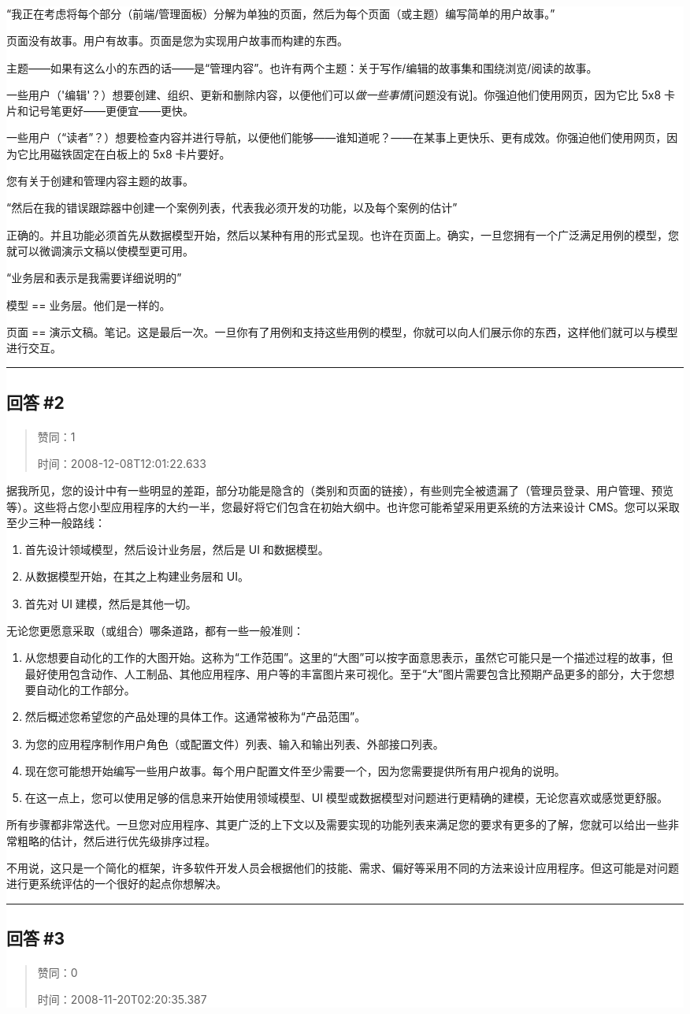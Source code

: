 “我正在考虑将每个部分（前端/管理面板）分解为单独的页面，然后为每个页面（或主题）编写简单的用户故事。”

页面没有故事。用户有故事。页面是您为实现用户故事而构建的东西。

主题——如果有这么小的东西的话——是“管理内容”。也许有两个主题：关于写作/编辑的故事集和围绕浏览/阅读的故事。

一些用户（'编辑'？）想要创建、组织、更新和删除内容，以便他们可以*做一些事情*[问题没有说]。你强迫他们使用网页，因为它比 5x8 卡片和记号笔更好——更便宜——更快。

一些用户（“读者”？）想要检查内容并进行导航，以便他们能够——谁知道呢？——在某事上更快乐、更有成效。你强迫他们使用网页，因为它比用磁铁固定在白板上的 5x8 卡片要好。

您有关于创建和管理内容主题的故事。

“然后在我的错误跟踪器中创建一个案例列表，代表我必须开发的功能，以及每个案例的估计”

正确的。并且功能必须首先从数据模型开始，然后以某种有用的形式呈现。也许在页面上。确实，一旦您拥有一个广泛满足用例的模型，您就可以微调演示文稿以使模型更可用。

“业务层和表示是我需要详细说明的”

模型 == 业务层。他们是一样的。

页面 == 演示文稿。笔记。这是最后一次。一旦你有了用例和支持这些用例的模型，你就可以向人们展示你的东西，这样他们就可以与模型进行交互。

* * *

## 回答 #2

> 赞同：1
> 
> 时间：2008-12-08T12:01:22.633

据我所见，您的设计中有一些明显的差距，部分功能是隐含的（类别和页面的链接），有些则完全被遗漏了（管理员登录、用户管理、预览等）。这些将占您小型应用程序的大约一半，您最好将它们包含在初始大纲中。也许您可能希望采用更系统的方法来设计 CMS。您可以采取至少三种一般路线：

1.  首先设计领域模型，然后设计业务层，然后是 UI 和数据模型。

2.  从数据模型开始，在其之上构建业务层和 UI。

3.  首先对 UI 建模，然后是其他一切。

无论您更愿意采取（或组合）哪条道路，都有一些一般准则：

1.  从您想要自动化的工作的大图开始。这称为“工作范围”。这里的“大图”可以按字面意思表示，虽然它可能只是一个描述过程的故事，但最好使用包含动作、人工制品、其他应用程序、用户等的丰富图片来可视化。至于“大”图片需要包含比预期产品更多的部分，大于您想要自动化的工作部分。

2.  然后概述您希望您的产品处理的具体工作。这通常被称为“产品范围”。

3.  为您的应用程序制作用户角色（或配置文件）列表、输入和输出列表、外部接口列表。

4.  现在您可能想开始编写一些用户故事。每个用户配置文件至少需要一个，因为您需要提供所有用户视角的说明。

5.  在这一点上，您可以使用足够的信息来开始使用领域模型、UI 模型或数据模型对问题进行更精确的建模，无论您喜欢或感觉更舒服。

所有步骤都非常迭代。一旦您对应用程序、其更广泛的上下文以及需要实现的功能列表来满足您的要求有更多的了解，您就可以给出一些非常粗略的估计，然后进行优先级排序过程。

不用说，这只是一个简化的框架，许多软件开发人员会根据他们的技能、需求、偏好等采用不同的方法来设计应用程序。但这可能是对问题进行更系统评估的一个很好的起点你想解决。

* * *

## 回答 #3

> 赞同：0
> 
> 时间：2008-11-20T02:20:35.387
